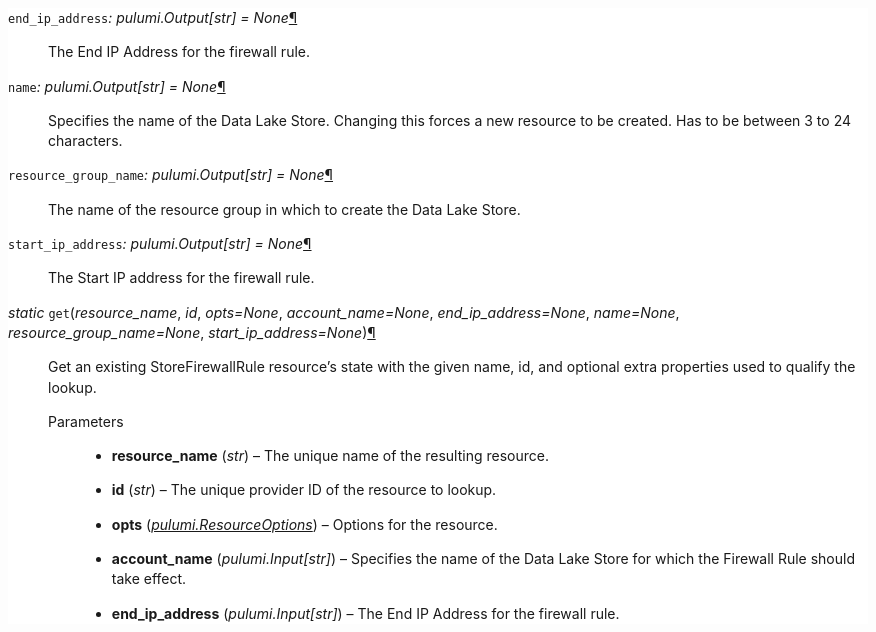 <dl class="py attribute">
<dt id="pulumi_azure.datalake.StoreFirewallRule.end_ip_address">
<code class="sig-name descname">end_ip_address</code><em class="property">: pulumi.Output[str]</em><em class="property"> = None</em><a class="headerlink" href="#pulumi_azure.datalake.StoreFirewallRule.end_ip_address" title="Permalink to this definition">¶</a></dt>
<dd><p>The End IP Address for the firewall rule.</p>
</dd></dl>

<dl class="py attribute">
<dt id="pulumi_azure.datalake.StoreFirewallRule.name">
<code class="sig-name descname">name</code><em class="property">: pulumi.Output[str]</em><em class="property"> = None</em><a class="headerlink" href="#pulumi_azure.datalake.StoreFirewallRule.name" title="Permalink to this definition">¶</a></dt>
<dd><p>Specifies the name of the Data Lake Store. Changing this forces a new resource to be created. Has to be between 3 to 24 characters.</p>
</dd></dl>

<dl class="py attribute">
<dt id="pulumi_azure.datalake.StoreFirewallRule.resource_group_name">
<code class="sig-name descname">resource_group_name</code><em class="property">: pulumi.Output[str]</em><em class="property"> = None</em><a class="headerlink" href="#pulumi_azure.datalake.StoreFirewallRule.resource_group_name" title="Permalink to this definition">¶</a></dt>
<dd><p>The name of the resource group in which to create the Data Lake Store.</p>
</dd></dl>

<dl class="py attribute">
<dt id="pulumi_azure.datalake.StoreFirewallRule.start_ip_address">
<code class="sig-name descname">start_ip_address</code><em class="property">: pulumi.Output[str]</em><em class="property"> = None</em><a class="headerlink" href="#pulumi_azure.datalake.StoreFirewallRule.start_ip_address" title="Permalink to this definition">¶</a></dt>
<dd><p>The Start IP address for the firewall rule.</p>
</dd></dl>

<dl class="py method">
<dt id="pulumi_azure.datalake.StoreFirewallRule.get">
<em class="property">static </em><code class="sig-name descname">get</code><span class="sig-paren">(</span><em class="sig-param"><span class="n">resource_name</span></em>, <em class="sig-param"><span class="n">id</span></em>, <em class="sig-param"><span class="n">opts</span><span class="o">=</span><span class="default_value">None</span></em>, <em class="sig-param"><span class="n">account_name</span><span class="o">=</span><span class="default_value">None</span></em>, <em class="sig-param"><span class="n">end_ip_address</span><span class="o">=</span><span class="default_value">None</span></em>, <em class="sig-param"><span class="n">name</span><span class="o">=</span><span class="default_value">None</span></em>, <em class="sig-param"><span class="n">resource_group_name</span><span class="o">=</span><span class="default_value">None</span></em>, <em class="sig-param"><span class="n">start_ip_address</span><span class="o">=</span><span class="default_value">None</span></em><span class="sig-paren">)</span><a class="headerlink" href="#pulumi_azure.datalake.StoreFirewallRule.get" title="Permalink to this definition">¶</a></dt>
<dd><p>Get an existing StoreFirewallRule resource’s state with the given name, id, and optional extra
properties used to qualify the lookup.</p>
<dl class="field-list simple">
<dt class="field-odd">Parameters</dt>
<dd class="field-odd"><ul class="simple">
<li><p><strong>resource_name</strong> (<em>str</em>) – The unique name of the resulting resource.</p></li>
<li><p><strong>id</strong> (<em>str</em>) – The unique provider ID of the resource to lookup.</p></li>
<li><p><strong>opts</strong> (<a class="reference internal" href="../../pulumi/#pulumi.ResourceOptions" title="pulumi.ResourceOptions"><em>pulumi.ResourceOptions</em></a>) – Options for the resource.</p></li>
<li><p><strong>account_name</strong> (<em>pulumi.Input</em><em>[</em><em>str</em><em>]</em>) – Specifies the name of the Data Lake Store for which the Firewall Rule should take effect.</p></li>
<li><p><strong>end_ip_address</strong> (<em>pulumi.Input</em><em>[</em><em>str</em><em>]</em>) – The End IP Address for the firewall rule.</p></li>